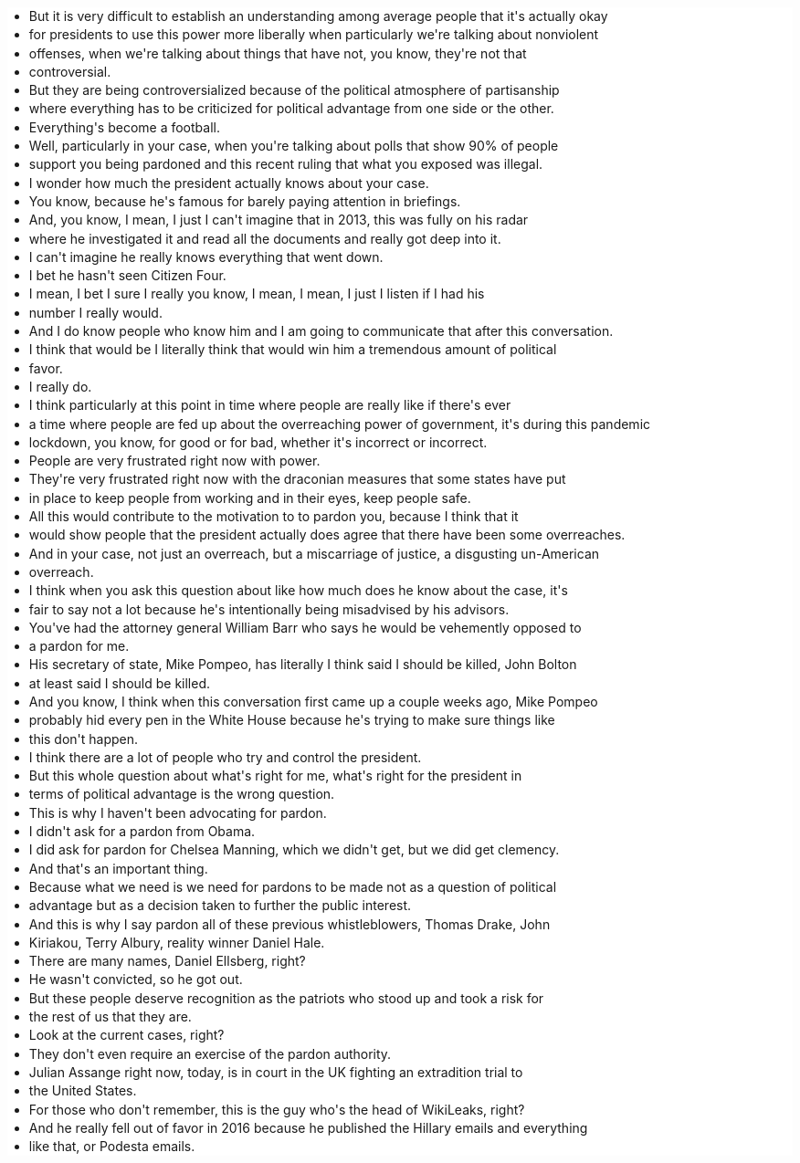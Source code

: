 *  But it is very difficult to establish an understanding among average people that it's actually okay
*  for presidents to use this power more liberally when particularly we're talking about nonviolent
*  offenses, when we're talking about things that have not, you know, they're not that
*  controversial.
*  But they are being controversialized because of the political atmosphere of partisanship
*  where everything has to be criticized for political advantage from one side or the other.
*  Everything's become a football.
*  Well, particularly in your case, when you're talking about polls that show 90% of people
*  support you being pardoned and this recent ruling that what you exposed was illegal.
*  I wonder how much the president actually knows about your case.
*  You know, because he's famous for barely paying attention in briefings.
*  And, you know, I mean, I just I can't imagine that in 2013, this was fully on his radar
*  where he investigated it and read all the documents and really got deep into it.
*  I can't imagine he really knows everything that went down.
*  I bet he hasn't seen Citizen Four.
*  I mean, I bet I sure I really you know, I mean, I mean, I just I listen if I had his
*  number I really would.
*  And I do know people who know him and I am going to communicate that after this conversation.
*  I think that would be I literally think that would win him a tremendous amount of political
*  favor.
*  I really do.
*  I think particularly at this point in time where people are really like if there's ever
*  a time where people are fed up about the overreaching power of government, it's during this pandemic
*  lockdown, you know, for good or for bad, whether it's incorrect or incorrect.
*  People are very frustrated right now with power.
*  They're very frustrated right now with the draconian measures that some states have put
*  in place to keep people from working and in their eyes, keep people safe.
*  All this would contribute to the motivation to to pardon you, because I think that it
*  would show people that the president actually does agree that there have been some overreaches.
*  And in your case, not just an overreach, but a miscarriage of justice, a disgusting un-American
*  overreach.
*  I think when you ask this question about like how much does he know about the case, it's
*  fair to say not a lot because he's intentionally being misadvised by his advisors.
*  You've had the attorney general William Barr who says he would be vehemently opposed to
*  a pardon for me.
*  His secretary of state, Mike Pompeo, has literally I think said I should be killed, John Bolton
*  at least said I should be killed.
*  And you know, I think when this conversation first came up a couple weeks ago, Mike Pompeo
*  probably hid every pen in the White House because he's trying to make sure things like
*  this don't happen.
*  I think there are a lot of people who try and control the president.
*  But this whole question about what's right for me, what's right for the president in
*  terms of political advantage is the wrong question.
*  This is why I haven't been advocating for pardon.
*  I didn't ask for a pardon from Obama.
*  I did ask for pardon for Chelsea Manning, which we didn't get, but we did get clemency.
*  And that's an important thing.
*  Because what we need is we need for pardons to be made not as a question of political
*  advantage but as a decision taken to further the public interest.
*  And this is why I say pardon all of these previous whistleblowers, Thomas Drake, John
*  Kiriakou, Terry Albury, reality winner Daniel Hale.
*  There are many names, Daniel Ellsberg, right?
*  He wasn't convicted, so he got out.
*  But these people deserve recognition as the patriots who stood up and took a risk for
*  the rest of us that they are.
*  Look at the current cases, right?
*  They don't even require an exercise of the pardon authority.
*  Julian Assange right now, today, is in court in the UK fighting an extradition trial to
*  the United States.
*  For those who don't remember, this is the guy who's the head of WikiLeaks, right?
*  And he really fell out of favor in 2016 because he published the Hillary emails and everything
*  like that, or Podesta emails.